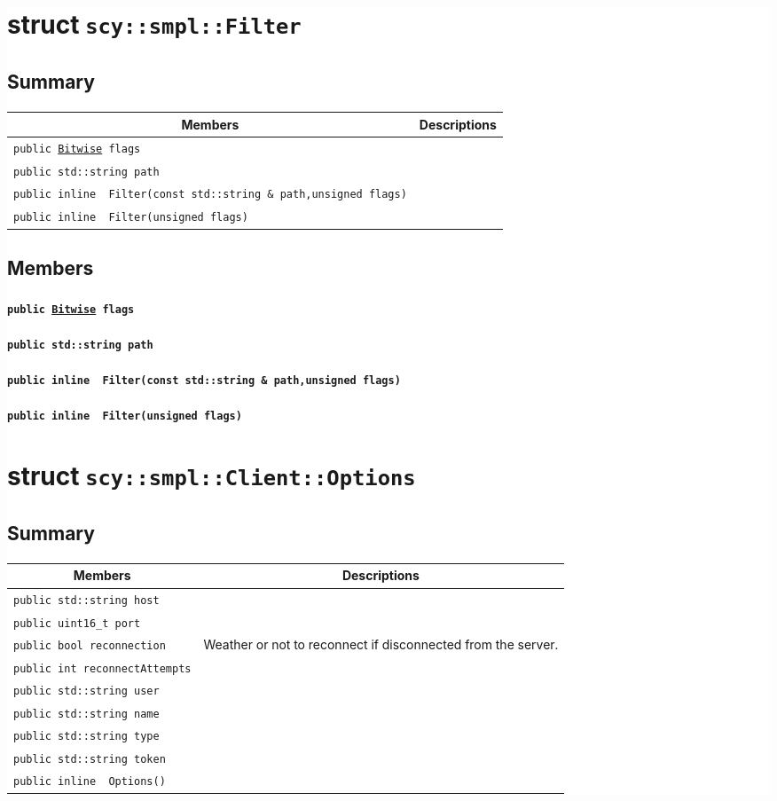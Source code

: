 



# struct `scy::smpl::Filter` 






## Summary

 Members                        | Descriptions                                
--------------------------------|---------------------------------------------
`public `[`Bitwise`](./doc/api-base.md#structscy_1_1Bitwise)` flags` | 
`public std::string path` | 
`public inline  Filter(const std::string & path,unsigned flags)` | 
`public inline  Filter(unsigned flags)` | 

## Members

#### `public `[`Bitwise`](./doc/api-base.md#structscy_1_1Bitwise)` flags` 





#### `public std::string path` 





#### `public inline  Filter(const std::string & path,unsigned flags)` 





#### `public inline  Filter(unsigned flags)` 





# struct `scy::smpl::Client::Options` 






## Summary

 Members                        | Descriptions                                
--------------------------------|---------------------------------------------
`public std::string host` | 
`public uint16_t port` | 
`public bool reconnection` | Weather or not to reconnect if disconnected from the server.
`public int reconnectAttempts` | 
`public std::string user` | 
`public std::string name` | 
`public std::string type` | 
`public std::string token` | 
`public inline  Options()` | 
